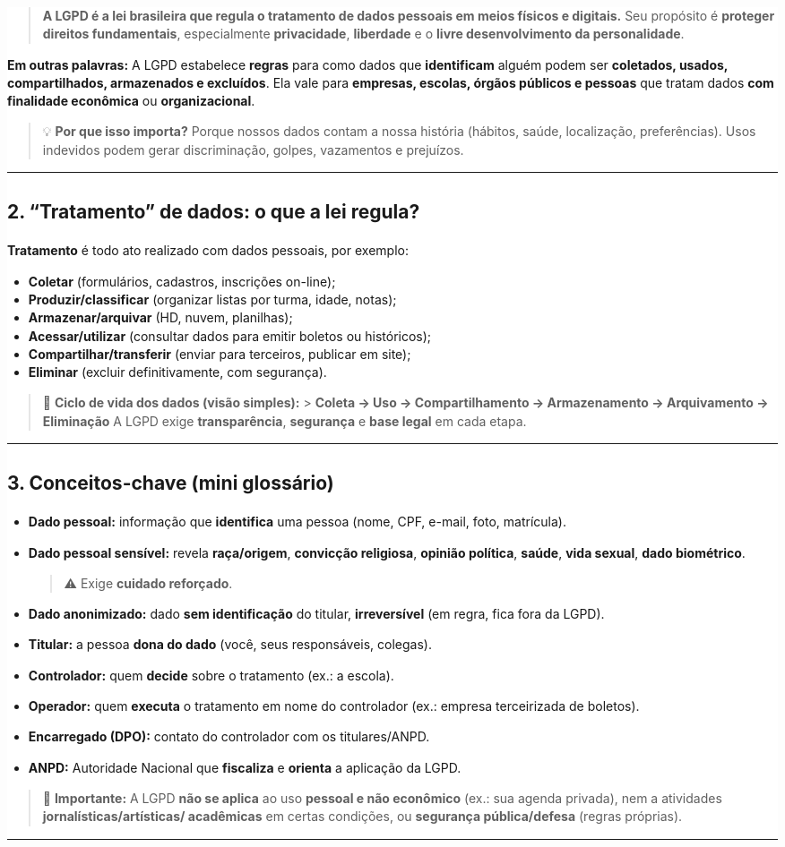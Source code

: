 > **A LGPD é a lei brasileira que regula o tratamento de dados pessoais em meios físicos e digitais.**
> Seu propósito é **proteger direitos fundamentais**, especialmente **privacidade**, **liberdade** e o **livre desenvolvimento da personalidade**.

**Em outras palavras:**
A LGPD estabelece **regras** para como dados que **identificam** alguém podem ser **coletados, usados, compartilhados, armazenados e excluídos**. Ela vale para **empresas, escolas, órgãos públicos e pessoas** que tratam dados **com finalidade econômica** ou **organizacional**.

> 💡 **Por que isso importa?**
> Porque nossos dados contam a nossa história (hábitos, saúde, localização, preferências). Usos indevidos podem gerar discriminação, golpes, vazamentos e prejuízos.

---

## 2. “Tratamento” de dados: o que a lei regula?

**Tratamento** é todo ato realizado com dados pessoais, por exemplo:

- **Coletar** (formulários, cadastros, inscrições on-line);
- **Produzir/classificar** (organizar listas por turma, idade, notas);
- **Armazenar/arquivar** (HD, nuvem, planilhas);
- **Acessar/utilizar** (consultar dados para emitir boletos ou históricos);
- **Compartilhar/transferir** (enviar para terceiros, publicar em site);
- **Eliminar** (excluir definitivamente, com segurança).

> 🧩 **Ciclo de vida dos dados (visão simples):** > **Coleta → Uso → Compartilhamento → Armazenamento → Arquivamento → Eliminação**
> A LGPD exige **transparência**, **segurança** e **base legal** em cada etapa.

---

## 3. Conceitos-chave (mini glossário)

- **Dado pessoal:** informação que **identifica** uma pessoa (nome, CPF, e-mail, foto, matrícula).
- **Dado pessoal sensível:** revela **raça/origem**, **convicção religiosa**, **opinião política**, **saúde**, **vida sexual**, **dado biométrico**.

  > ⚠️ Exige **cuidado reforçado**.

- **Dado anonimizado:** dado **sem identificação** do titular, **irreversível** (em regra, fica fora da LGPD).
- **Titular:** a pessoa **dona do dado** (você, seus responsáveis, colegas).
- **Controlador:** quem **decide** sobre o tratamento (ex.: a escola).
- **Operador:** quem **executa** o tratamento em nome do controlador (ex.: empresa terceirizada de boletos).
- **Encarregado (DPO):** contato do controlador com os titulares/ANPD.
- **ANPD:** Autoridade Nacional que **fiscaliza** e **orienta** a aplicação da LGPD.

> 📝 **Importante:** A LGPD **não se aplica** ao uso **pessoal e não econômico** (ex.: sua agenda privada), nem a atividades **jornalísticas/artísticas/ acadêmicas** em certas condições, ou **segurança pública/defesa** (regras próprias).

---
